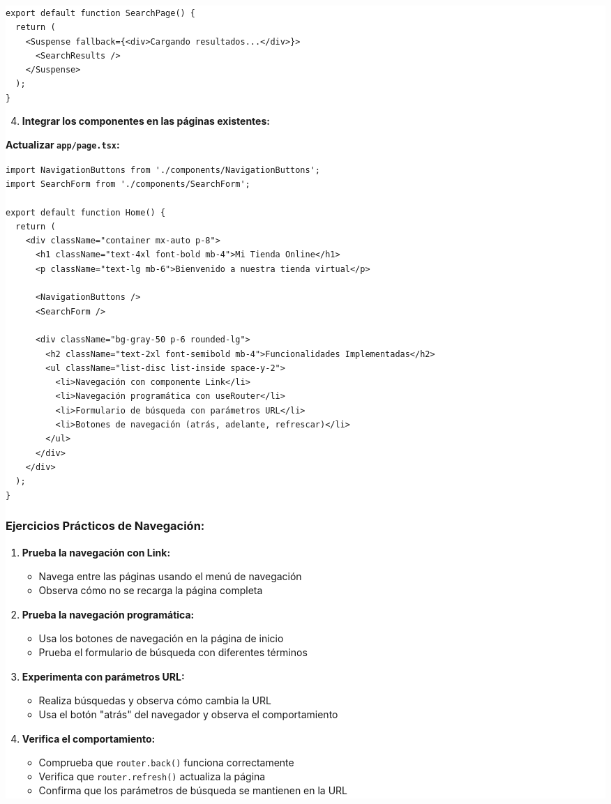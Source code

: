 ```tsx
export default function SearchPage() {
  return (
    <Suspense fallback={<div>Cargando resultados...</div>}>
      <SearchResults />
    </Suspense>
  );
}
```

4. **Integrar los componentes en las páginas existentes:**

**Actualizar `app/page.tsx`:**
```tsx
import NavigationButtons from './components/NavigationButtons';
import SearchForm from './components/SearchForm';

export default function Home() {
  return (
    <div className="container mx-auto p-8">
      <h1 className="text-4xl font-bold mb-4">Mi Tienda Online</h1>
      <p className="text-lg mb-6">Bienvenido a nuestra tienda virtual</p>
      
      <NavigationButtons />
      <SearchForm />
      
      <div className="bg-gray-50 p-6 rounded-lg">
        <h2 className="text-2xl font-semibold mb-4">Funcionalidades Implementadas</h2>
        <ul className="list-disc list-inside space-y-2">
          <li>Navegación con componente Link</li>
          <li>Navegación programática con useRouter</li>
          <li>Formulario de búsqueda con parámetros URL</li>
          <li>Botones de navegación (atrás, adelante, refrescar)</li>
        </ul>
      </div>
    </div>
  );
}
```

### Ejercicios Prácticos de Navegación:

1. **Prueba la navegación con Link:**
   - Navega entre las páginas usando el menú de navegación
   - Observa cómo no se recarga la página completa

2. **Prueba la navegación programática:**
   - Usa los botones de navegación en la página de inicio
   - Prueba el formulario de búsqueda con diferentes términos

3. **Experimenta con parámetros URL:**
   - Realiza búsquedas y observa cómo cambia la URL
   - Usa el botón "atrás" del navegador y observa el comportamiento

4. **Verifica el comportamiento:**
   - Comprueba que `router.back()` funciona correctamente
   - Verifica que `router.refresh()` actualiza la página
   - Confirma que los parámetros de búsqueda se mantienen en la URL

